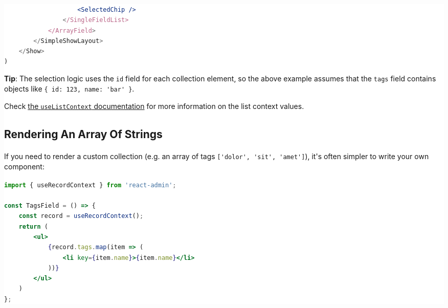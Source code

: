 ```jsx
                    <SelectedChip />
                </SingleFieldList>
            </ArrayField>
        </SimpleShowLayout>
    </Show>
)
```

**Tip**: The selection logic uses the `id` field for each collection element, so the above example assumes that the `tags` field contains objects like `{ id: 123, name: 'bar' }`.

Check [the `useListContext` documentation](./useListContext.md) for more information on the list context values.

## Rendering An Array Of Strings

If you need to render a custom collection (e.g. an array of tags `['dolor', 'sit', 'amet']`), it's often simpler to write your own component:

```jsx
import { useRecordContext } from 'react-admin';

const TagsField = () => {
    const record = useRecordContext();
    return (
        <ul>
            {record.tags.map(item => (
                <li key={item.name}>{item.name}</li>
            ))}
        </ul>
    )
};
```
